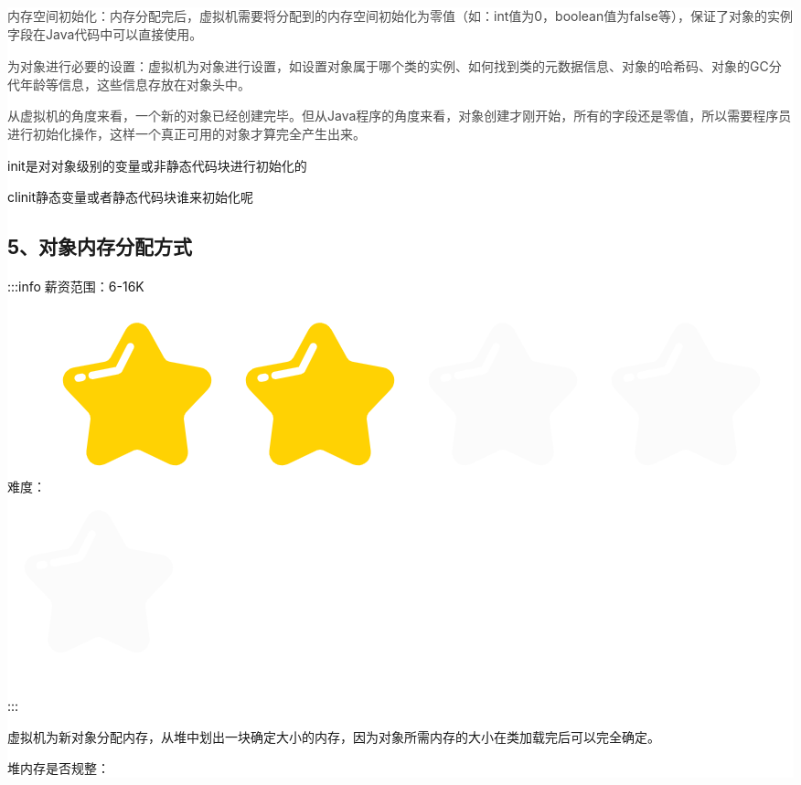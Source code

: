 <font style="color:rgb(74, 74, 74);">内存空间初始化：内存分配完后，虚拟机需要将分配到的内存空间初始化为零值（如：int值为0，boolean值为false等），保证了对象的实例字段在Java代码中可以直接使用。</font>

<font style="color:rgb(74, 74, 74);">为对象进行必要的设置：虚拟机为对象进行设置，如设置对象属于哪个类的实例、如何找到类的元数据信息、对象的哈希码、对象的GC分代年龄等信息，这些信息存放在对象头中。</font>

<font style="color:rgb(74, 74, 74);">从虚拟机的角度来看，一个新的对象已经创建完毕。但从Java程序的角度来看，对象创建才刚开始，所有的字段还是零值，所以需要程序员进行初始化操作，这样一个真正可用的对象才算完全产生出来。</font>

init是对对象级别的变量或非静态代码块进行初始化的

clinit静态变量或者静态代码块谁来初始化呢



## 5、对象内存分配方式	
:::info
薪资范围：6-16K

难度：![1697786030809-fc89efcc-9dd7-4e48-afca-f6289a67f20c.png](./assets/1697786030809-fc89efcc-9dd7-4e48-afca-f6289a67f20c.png)![1697786030809-fc89efcc-9dd7-4e48-afca-f6289a67f20c.png](./assets/1697786030809-fc89efcc-9dd7-4e48-afca-f6289a67f20c.png)![1697786256143-368792d4-269f-4577-aab8-f1a1a1326900.png](./assets/1697786256143-368792d4-269f-4577-aab8-f1a1a1326900.png)![1697786256143-368792d4-269f-4577-aab8-f1a1a1326900.png](./assets/1697786256143-368792d4-269f-4577-aab8-f1a1a1326900.png)![1697786256143-368792d4-269f-4577-aab8-f1a1a1326900.png](./assets/1697786256143-368792d4-269f-4577-aab8-f1a1a1326900.png)

:::

<font style="color:rgb(74, 74, 74);"></font>

虚拟机为新对象分配内存，从堆中划出一块确定大小的内存，因为对象所需内存的大小在类加载完后可以完全确定。



堆内存是否规整：
